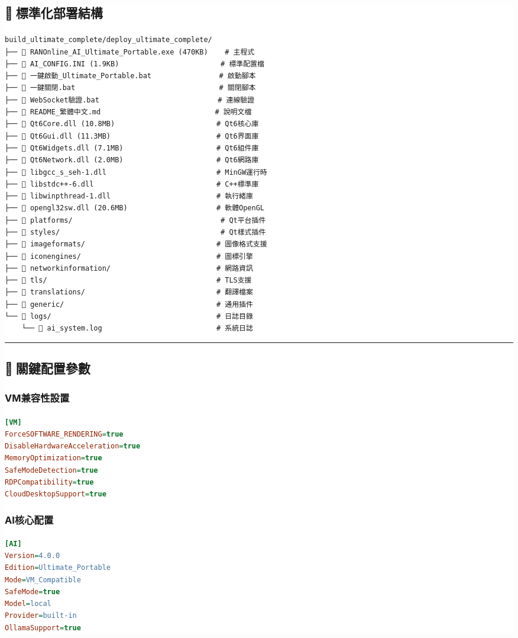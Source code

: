 ## 📁 標準化部署結構

```
build_ultimate_complete/deploy_ultimate_complete/
├── 📄 RANOnline_AI_Ultimate_Portable.exe (470KB)    # 主程式
├── 📄 AI_CONFIG.INI (1.9KB)                        # 標準配置檔
├── 📄 一鍵啟動_Ultimate_Portable.bat                # 啟動腳本
├── 📄 一鍵關閉.bat                                  # 關閉腳本
├── 📄 WebSocket驗證.bat                            # 連線驗證
├── 📄 README_繁體中文.md                           # 說明文檔
├── 📄 Qt6Core.dll (10.8MB)                        # Qt6核心庫
├── 📄 Qt6Gui.dll (11.3MB)                         # Qt6界面庫
├── 📄 Qt6Widgets.dll (7.1MB)                      # Qt6組件庫
├── 📄 Qt6Network.dll (2.0MB)                      # Qt6網路庫
├── 📄 libgcc_s_seh-1.dll                          # MinGW運行時
├── 📄 libstdc++-6.dll                             # C++標準庫
├── 📄 libwinpthread-1.dll                         # 執行緒庫
├── 📄 opengl32sw.dll (20.6MB)                     # 軟體OpenGL
├── 📁 platforms/                                   # Qt平台插件
├── 📁 styles/                                      # Qt樣式插件
├── 📁 imageformats/                               # 圖像格式支援
├── 📁 iconengines/                                # 圖標引擎
├── 📁 networkinformation/                         # 網路資訊
├── 📁 tls/                                        # TLS支援
├── 📁 translations/                               # 翻譯檔案
├── 📁 generic/                                    # 通用插件
└── 📁 logs/                                       # 日誌目錄
    └── 📄 ai_system.log                           # 系統日誌
```

---

## 🔧 關鍵配置參數

### VM兼容性設置
```ini
[VM]
ForceSOFTWARE_RENDERING=true
DisableHardwareAcceleration=true
MemoryOptimization=true
SafeModeDetection=true
RDPCompatibility=true
CloudDesktopSupport=true
```

### AI核心配置
```ini
[AI]
Version=4.0.0
Edition=Ultimate_Portable
Mode=VM_Compatible
SafeMode=true
Model=local
Provider=built-in
OllamaSupport=true
```
